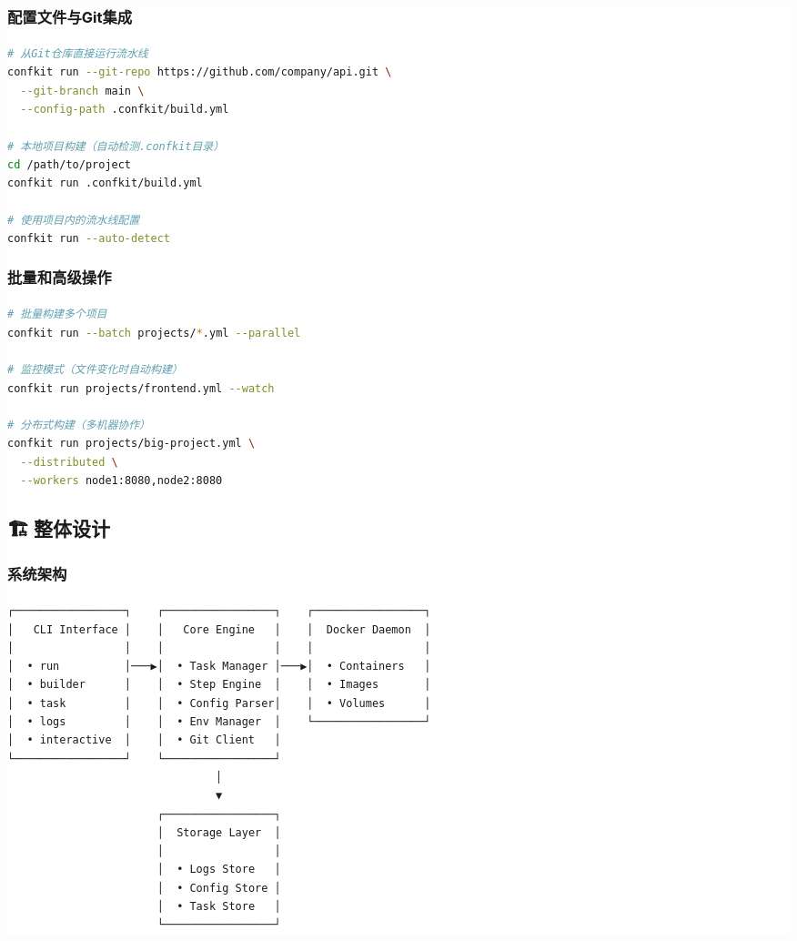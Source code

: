 ### 配置文件与Git集成

```bash
# 从Git仓库直接运行流水线
confkit run --git-repo https://github.com/company/api.git \
  --git-branch main \
  --config-path .confkit/build.yml

# 本地项目构建（自动检测.confkit目录）
cd /path/to/project
confkit run .confkit/build.yml

# 使用项目内的流水线配置
confkit run --auto-detect
```

### 批量和高级操作

```bash
# 批量构建多个项目
confkit run --batch projects/*.yml --parallel

# 监控模式（文件变化时自动构建）
confkit run projects/frontend.yml --watch

# 分布式构建（多机器协作）
confkit run projects/big-project.yml \
  --distributed \
  --workers node1:8080,node2:8080
```

## 🏗️ 整体设计

### 系统架构

```
┌─────────────────┐    ┌─────────────────┐    ┌─────────────────┐
│   CLI Interface │    │   Core Engine   │    │  Docker Daemon  │
│                 │    │                 │    │                 │
│  • run          │───▶│  • Task Manager │───▶│  • Containers   │
│  • builder      │    │  • Step Engine  │    │  • Images       │
│  • task         │    │  • Config Parser│    │  • Volumes      │
│  • logs         │    │  • Env Manager  │    └─────────────────┘
│  • interactive  │    │  • Git Client   │
└─────────────────┘    └─────────────────┘
                                │
                                ▼
                       ┌─────────────────┐
                       │  Storage Layer  │
                       │                 │
                       │  • Logs Store   │
                       │  • Config Store │
                       │  • Task Store   │
                       └─────────────────┘
```
